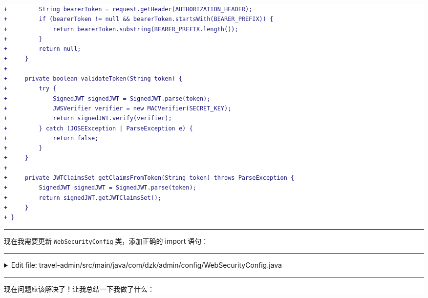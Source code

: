 ```diff
+         String bearerToken = request.getHeader(AUTHORIZATION_HEADER);
+         if (bearerToken != null && bearerToken.startsWith(BEARER_PREFIX)) {
+             return bearerToken.substring(BEARER_PREFIX.length());
+         }
+         return null;
+     }
+ 
+     private boolean validateToken(String token) {
+         try {
+             SignedJWT signedJWT = SignedJWT.parse(token);
+             JWSVerifier verifier = new MACVerifier(SECRET_KEY);
+             return signedJWT.verify(verifier);
+         } catch (JOSEException | ParseException e) {
+             return false;
+         }
+     }
+ 
+     private JWTClaimsSet getClaimsFromToken(String token) throws ParseException {
+         SignedJWT signedJWT = SignedJWT.parse(token);
+         return signedJWT.getJWTClaimsSet();
+     }
+ } 
```

</details>

---

现在我需要更新 `WebSecurityConfig` 类，添加正确的 import 语句：


---

<details><summary>Edit file: travel-admin/src/main/java/com/dzk/admin/config/WebSecurityConfig.java</summary></details>

---

现在问题应该解决了！让我总结一下我做了什么：
